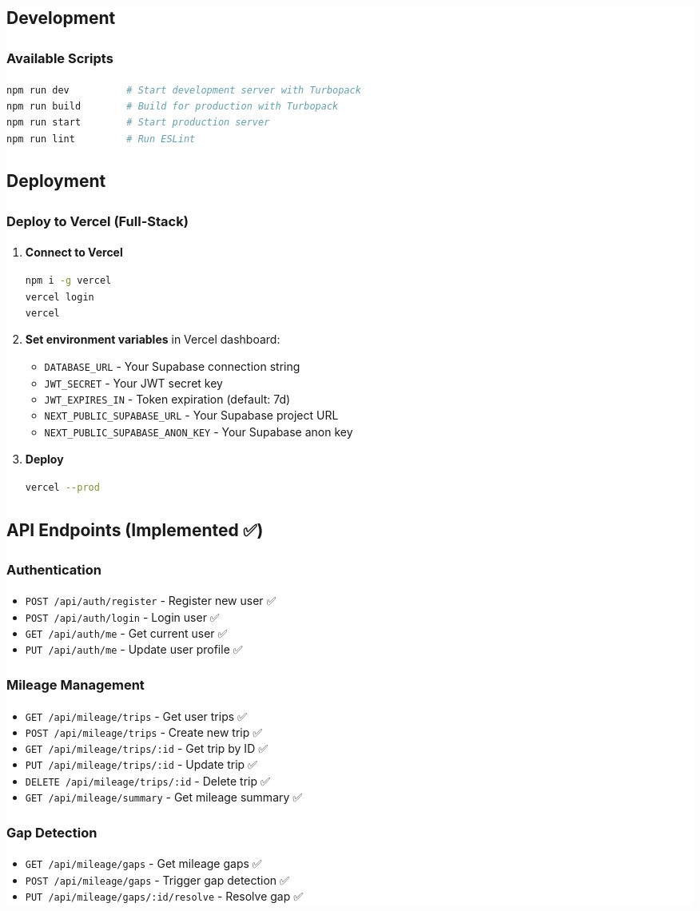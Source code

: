 ## Development

### Available Scripts

```bash
npm run dev          # Start development server with Turbopack
npm run build        # Build for production with Turbopack
npm run start        # Start production server
npm run lint         # Run ESLint
```

## Deployment

### Deploy to Vercel (Full-Stack)

1. **Connect to Vercel**
   ```bash
   npm i -g vercel
   vercel login
   vercel
   ```

2. **Set environment variables** in Vercel dashboard:
   - `DATABASE_URL` - Your Supabase connection string
   - `JWT_SECRET` - Your JWT secret key
   - `JWT_EXPIRES_IN` - Token expiration (default: 7d)
   - `NEXT_PUBLIC_SUPABASE_URL` - Your Supabase project URL
   - `NEXT_PUBLIC_SUPABASE_ANON_KEY` - Your Supabase anon key

3. **Deploy**
   ```bash
   vercel --prod
   ```

## API Endpoints (Implemented ✅)

### Authentication
- `POST /api/auth/register` - Register new user ✅
- `POST /api/auth/login` - Login user ✅
- `GET /api/auth/me` - Get current user ✅
- `PUT /api/auth/me` - Update user profile ✅

### Mileage Management
- `GET /api/mileage/trips` - Get user trips ✅
- `POST /api/mileage/trips` - Create new trip ✅
- `GET /api/mileage/trips/:id` - Get trip by ID ✅
- `PUT /api/mileage/trips/:id` - Update trip ✅
- `DELETE /api/mileage/trips/:id` - Delete trip ✅
- `GET /api/mileage/summary` - Get mileage summary ✅

### Gap Detection
- `GET /api/mileage/gaps` - Get mileage gaps ✅
- `POST /api/mileage/gaps` - Trigger gap detection ✅
- `PUT /api/mileage/gaps/:id/resolve` - Resolve gap ✅
